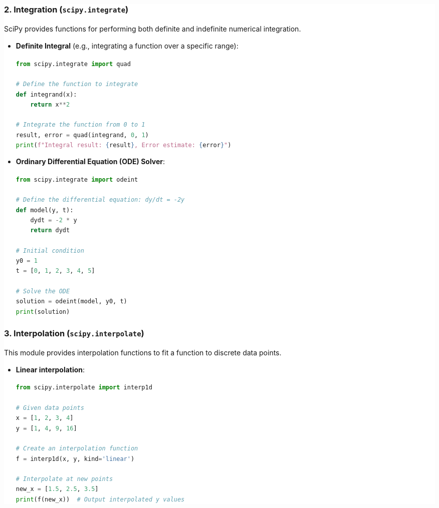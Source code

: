 ### 2. **Integration** (`scipy.integrate`)
SciPy provides functions for performing both definite and indefinite numerical integration.

- **Definite Integral** (e.g., integrating a function over a specific range):
  ```python
  from scipy.integrate import quad
  
  # Define the function to integrate
  def integrand(x):
      return x**2
  
  # Integrate the function from 0 to 1
  result, error = quad(integrand, 0, 1)
  print(f"Integral result: {result}, Error estimate: {error}")
  ```

- **Ordinary Differential Equation (ODE) Solver**:
  ```python
  from scipy.integrate import odeint
  
  # Define the differential equation: dy/dt = -2y
  def model(y, t):
      dydt = -2 * y
      return dydt
  
  # Initial condition
  y0 = 1
  t = [0, 1, 2, 3, 4, 5]
  
  # Solve the ODE
  solution = odeint(model, y0, t)
  print(solution)
  ```

### 3. **Interpolation** (`scipy.interpolate`)
This module provides interpolation functions to fit a function to discrete data points.

- **Linear interpolation**:
  ```python
  from scipy.interpolate import interp1d
  
  # Given data points
  x = [1, 2, 3, 4]
  y = [1, 4, 9, 16]
  
  # Create an interpolation function
  f = interp1d(x, y, kind='linear')
  
  # Interpolate at new points
  new_x = [1.5, 2.5, 3.5]
  print(f(new_x))  # Output interpolated y values
  ```
